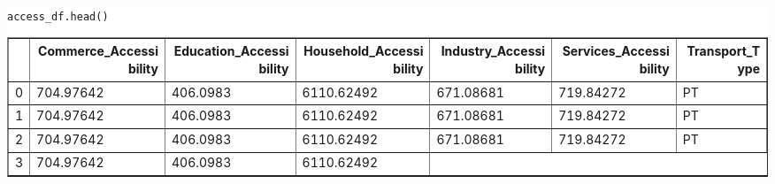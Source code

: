 
```python
access_df.head()
```




<div>
<style scoped>
    .dataframe tbody tr th:only-of-type {
        vertical-align: middle;
    }

    .dataframe tbody tr th {
        vertical-align: top;
    }

    .dataframe thead th {
        text-align: right;
    }
</style>
<table border="1" class="dataframe">
  <thead>
    <tr style="text-align: right;">
      <th></th>
      <th>Commerce_Accessibility</th>
      <th>Education_Accessibility</th>
      <th>Household_Accessibility</th>
      <th>Industry_Accessibility</th>
      <th>Services_Accessibility</th>
      <th>Transport_Type</th>
    </tr>
  </thead>
  <tbody>
    <tr>
      <td>0</td>
      <td>704.97642</td>
      <td>406.0983</td>
      <td>6110.62492</td>
      <td>671.08681</td>
      <td>719.84272</td>
      <td>PT</td>
    </tr>
    <tr>
      <td>1</td>
      <td>704.97642</td>
      <td>406.0983</td>
      <td>6110.62492</td>
      <td>671.08681</td>
      <td>719.84272</td>
      <td>PT</td>
    </tr>
    <tr>
      <td>2</td>
      <td>704.97642</td>
      <td>406.0983</td>
      <td>6110.62492</td>
      <td>671.08681</td>
      <td>719.84272</td>
      <td>PT</td>
    </tr>
    <tr>
      <td>3</td>
      <td>704.97642</td>
      <td>406.0983</td>
      <td>6110.62492</td>